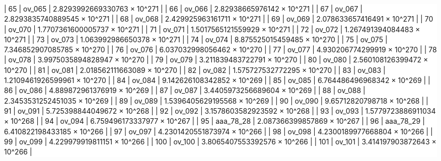 | 65 | ov_065 | 2.8293992669330763 × 10^271 |
| 66 | ov_066 | 2.82938665976142 × 10^271 |
| 67 | ov_067 | 2.8293835740889545 × 10^271 |
| 68 | ov_068 | 2.429925963161711 × 10^271 |
| 69 | ov_069 | 2.078633657416491 × 10^271 |
| 70 | ov_070 | 1.7707361600005737 × 10^271 |
| 71 | ov_071 | 1.5017565121559929 × 10^271 |
| 72 | ov_072 | 1.267491394084483 × 10^271 |
| 73 | ov_073 | 1.063992986650378 × 10^271 |
| 74 | ov_074 | 8.875525015459485 × 10^270 |
| 75 | ov_075 | 7.346852907085785 × 10^270 |
| 76 | ov_076 | 6.037032998056462 × 10^270 |
| 77 | ov_077 | 4.930206774299919 × 10^270 |
| 78 | ov_078 | 3.9975035894828947 × 10^270 |
| 79 | ov_079 | 3.211839483722791 × 10^270 |
| 80 | ov_080 | 2.560108126399472 × 10^270 |
| 81 | ov_081 | 2.018562111663089 × 10^270 |
| 82 | ov_082 | 1.575727532772295 × 10^270 |
| 83 | ov_083 | 1.2109461926599961 × 10^270 |
| 84 | ov_084 | 9.142626108342852 × 10^269 |
| 85 | ov_085 | 6.764486496968342 × 10^269 |
| 86 | ov_086 | 4.889872961376919 × 10^269 |
| 87 | ov_087 | 3.4405973256689604 × 10^269 |
| 88 | ov_088 | 2.3453531252451035 × 10^269 |
| 89 | ov_089 | 1.5396405629195568 × 10^269 |
| 90 | ov_090 | 9.65712820798718 × 10^268 |
| 91 | ov_091 | 5.725398844049672 × 10^268 |
| 92 | ov_092 | 3.1578603582923592 × 10^268 |
| 93 | ov_093 | 1.5779723886911034 × 10^268 |
| 94 | ov_094 | 6.759496173337977 × 10^267 |
| 95 | aaa_78_28 | 2.087366399857869 × 10^267 |
| 96 | aaa_78_29 | 6.410822198433185 × 10^266 |
| 97 | ov_097 | 4.2301420551873974 × 10^266 |
| 98 | ov_098 | 4.2300189977668804 × 10^266 |
| 99 | ov_099 | 4.229979919811151 × 10^266 |
| 100 | ov_100 | 3.8065407553392576 × 10^266 |
| 101 | ov_101 | 3.414197903872643 × 10^266 |